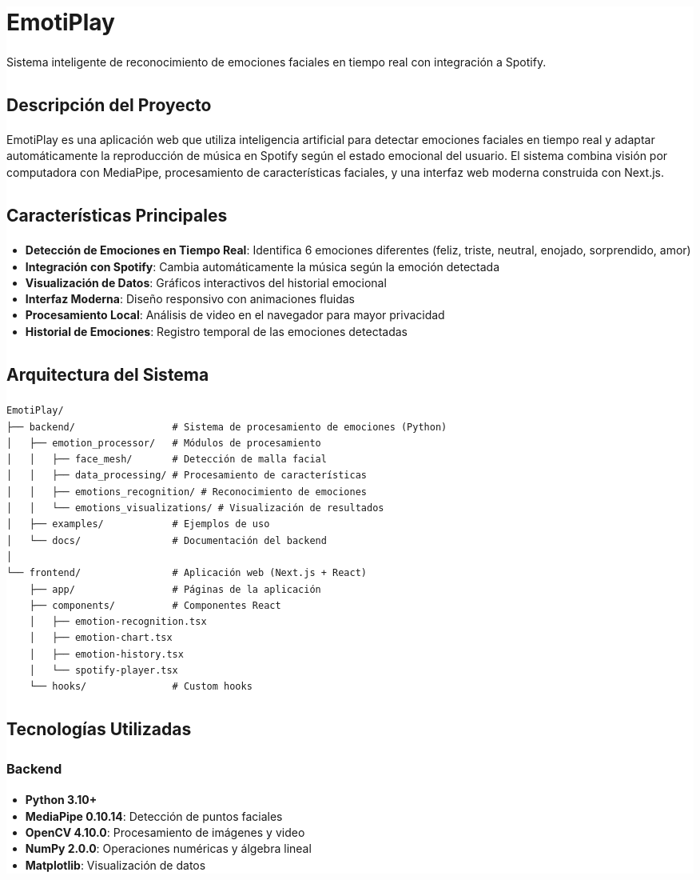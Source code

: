 # EmotiPlay

Sistema inteligente de reconocimiento de emociones faciales en tiempo real con integración a Spotify.

## Descripción del Proyecto

EmotiPlay es una aplicación web que utiliza inteligencia artificial para detectar emociones faciales en tiempo real y adaptar automáticamente la reproducción de música en Spotify según el estado emocional del usuario. El sistema combina visión por computadora con MediaPipe, procesamiento de características faciales, y una interfaz web moderna construida con Next.js.

## Características Principales

- **Detección de Emociones en Tiempo Real**: Identifica 6 emociones diferentes (feliz, triste, neutral, enojado, sorprendido, amor)
- **Integración con Spotify**: Cambia automáticamente la música según la emoción detectada
- **Visualización de Datos**: Gráficos interactivos del historial emocional
- **Interfaz Moderna**: Diseño responsivo con animaciones fluidas
- **Procesamiento Local**: Análisis de video en el navegador para mayor privacidad
- **Historial de Emociones**: Registro temporal de las emociones detectadas

## Arquitectura del Sistema

```
EmotiPlay/
├── backend/                 # Sistema de procesamiento de emociones (Python)
│   ├── emotion_processor/   # Módulos de procesamiento
│   │   ├── face_mesh/       # Detección de malla facial
│   │   ├── data_processing/ # Procesamiento de características
│   │   ├── emotions_recognition/ # Reconocimiento de emociones
│   │   └── emotions_visualizations/ # Visualización de resultados
│   ├── examples/            # Ejemplos de uso
│   └── docs/                # Documentación del backend
│
└── frontend/                # Aplicación web (Next.js + React)
    ├── app/                 # Páginas de la aplicación
    ├── components/          # Componentes React
    │   ├── emotion-recognition.tsx
    │   ├── emotion-chart.tsx
    │   ├── emotion-history.tsx
    │   └── spotify-player.tsx
    └── hooks/               # Custom hooks
```

## Tecnologías Utilizadas

### Backend
- **Python 3.10+**
- **MediaPipe 0.10.14**: Detección de puntos faciales
- **OpenCV 4.10.0**: Procesamiento de imágenes y video
- **NumPy 2.0.0**: Operaciones numéricas y álgebra lineal
- **Matplotlib**: Visualización de datos
